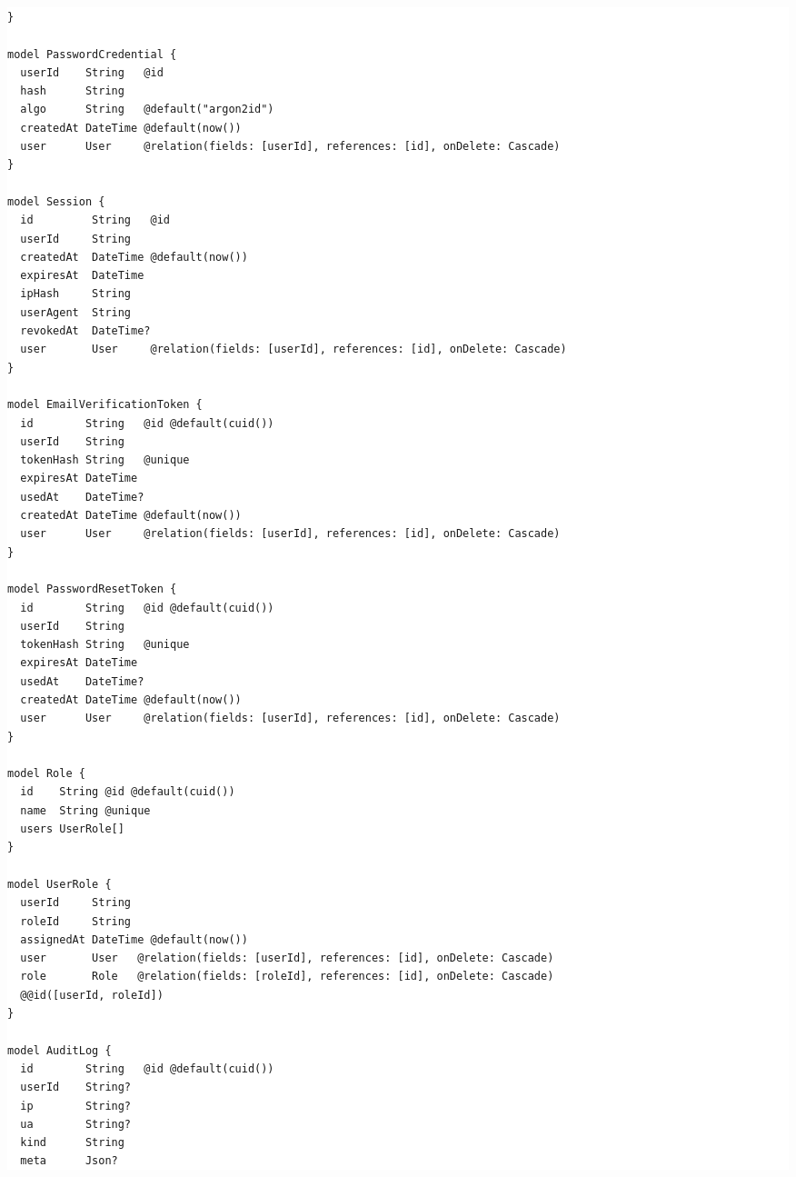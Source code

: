 ```prisma
}

model PasswordCredential {
  userId    String   @id
  hash      String
  algo      String   @default("argon2id")
  createdAt DateTime @default(now())
  user      User     @relation(fields: [userId], references: [id], onDelete: Cascade)
}

model Session {
  id         String   @id
  userId     String
  createdAt  DateTime @default(now())
  expiresAt  DateTime
  ipHash     String
  userAgent  String
  revokedAt  DateTime?
  user       User     @relation(fields: [userId], references: [id], onDelete: Cascade)
}

model EmailVerificationToken {
  id        String   @id @default(cuid())
  userId    String
  tokenHash String   @unique
  expiresAt DateTime
  usedAt    DateTime?
  createdAt DateTime @default(now())
  user      User     @relation(fields: [userId], references: [id], onDelete: Cascade)
}

model PasswordResetToken {
  id        String   @id @default(cuid())
  userId    String
  tokenHash String   @unique
  expiresAt DateTime
  usedAt    DateTime?
  createdAt DateTime @default(now())
  user      User     @relation(fields: [userId], references: [id], onDelete: Cascade)
}

model Role {
  id    String @id @default(cuid())
  name  String @unique
  users UserRole[]
}

model UserRole {
  userId     String
  roleId     String
  assignedAt DateTime @default(now())
  user       User   @relation(fields: [userId], references: [id], onDelete: Cascade)
  role       Role   @relation(fields: [roleId], references: [id], onDelete: Cascade)
  @@id([userId, roleId])
}

model AuditLog {
  id        String   @id @default(cuid())
  userId    String?
  ip        String?
  ua        String?
  kind      String
  meta      Json?
```